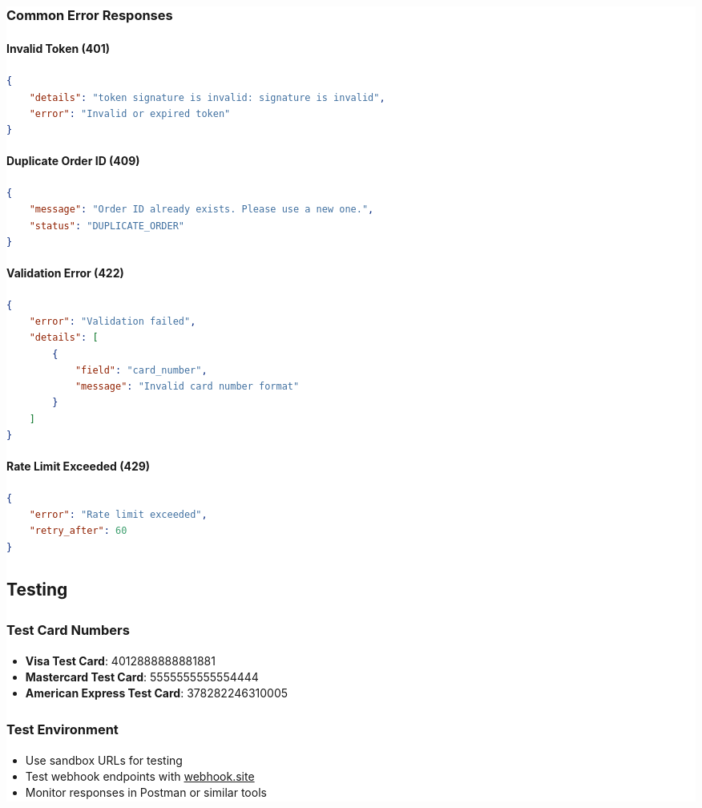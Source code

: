 ### Common Error Responses

#### Invalid Token (401)
```json
{
    "details": "token signature is invalid: signature is invalid",
    "error": "Invalid or expired token"
}
```

#### Duplicate Order ID (409)
```json
{
    "message": "Order ID already exists. Please use a new one.",
    "status": "DUPLICATE_ORDER"
}
```

#### Validation Error (422)
```json
{
    "error": "Validation failed",
    "details": [
        {
            "field": "card_number",
            "message": "Invalid card number format"
        }
    ]
}
```

#### Rate Limit Exceeded (429)
```json
{
    "error": "Rate limit exceeded",
    "retry_after": 60
}
```

## Testing

### Test Card Numbers
- **Visa Test Card**: 4012888888881881
- **Mastercard Test Card**: 5555555555554444
- **American Express Test Card**: 378282246310005

### Test Environment
- Use sandbox URLs for testing
- Test webhook endpoints with [webhook.site](https://webhook.site)
- Monitor responses in Postman or similar tools
